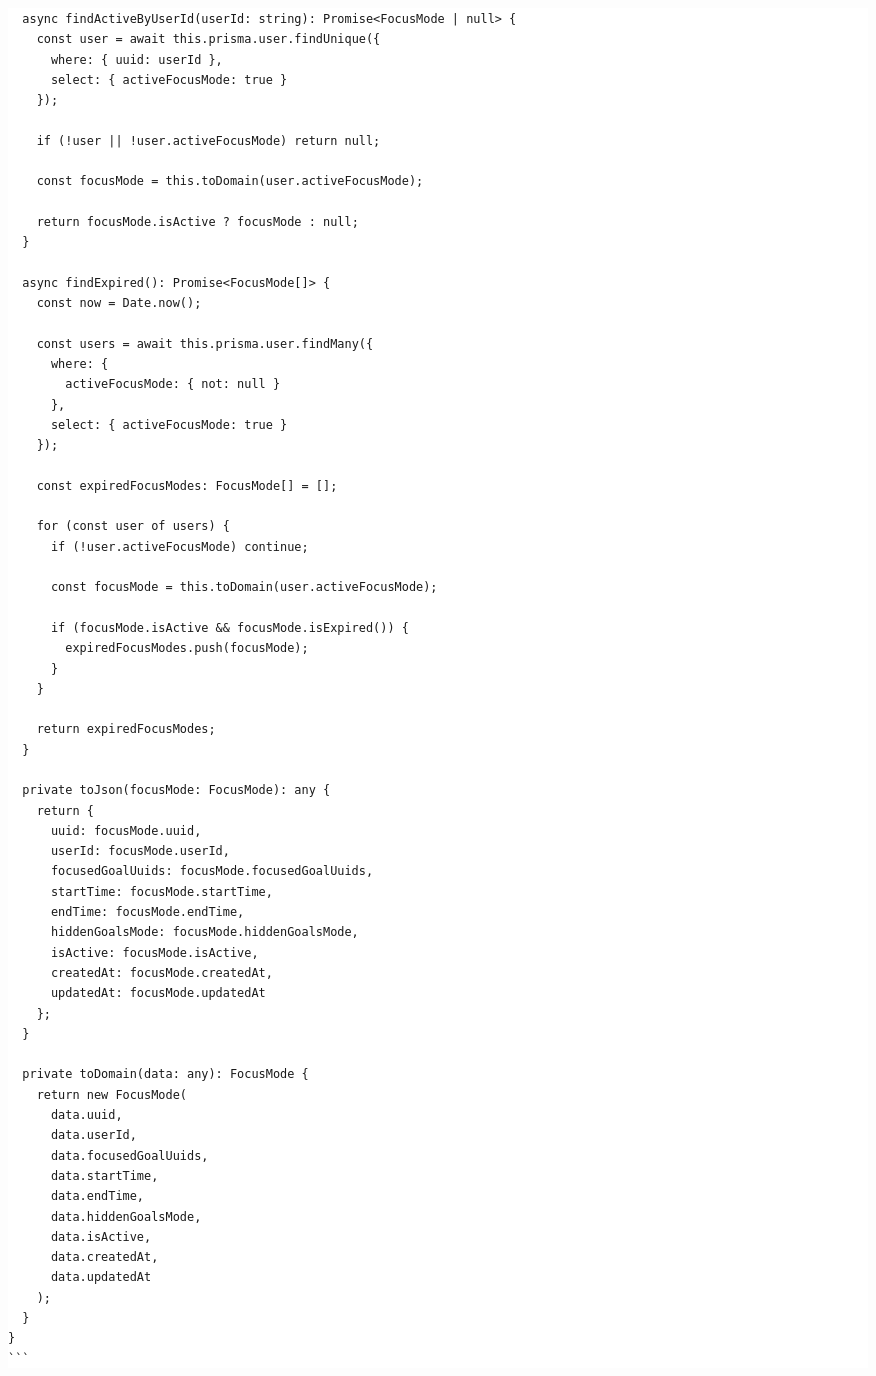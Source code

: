       async findActiveByUserId(userId: string): Promise<FocusMode | null> {
        const user = await this.prisma.user.findUnique({
          where: { uuid: userId },
          select: { activeFocusMode: true }
        });
        
        if (!user || !user.activeFocusMode) return null;
        
        const focusMode = this.toDomain(user.activeFocusMode);
        
        return focusMode.isActive ? focusMode : null;
      }
      
      async findExpired(): Promise<FocusMode[]> {
        const now = Date.now();
        
        const users = await this.prisma.user.findMany({
          where: {
            activeFocusMode: { not: null }
          },
          select: { activeFocusMode: true }
        });
        
        const expiredFocusModes: FocusMode[] = [];
        
        for (const user of users) {
          if (!user.activeFocusMode) continue;
          
          const focusMode = this.toDomain(user.activeFocusMode);
          
          if (focusMode.isActive && focusMode.isExpired()) {
            expiredFocusModes.push(focusMode);
          }
        }
        
        return expiredFocusModes;
      }
      
      private toJson(focusMode: FocusMode): any {
        return {
          uuid: focusMode.uuid,
          userId: focusMode.userId,
          focusedGoalUuids: focusMode.focusedGoalUuids,
          startTime: focusMode.startTime,
          endTime: focusMode.endTime,
          hiddenGoalsMode: focusMode.hiddenGoalsMode,
          isActive: focusMode.isActive,
          createdAt: focusMode.createdAt,
          updatedAt: focusMode.updatedAt
        };
      }
      
      private toDomain(data: any): FocusMode {
        return new FocusMode(
          data.uuid,
          data.userId,
          data.focusedGoalUuids,
          data.startTime,
          data.endTime,
          data.hiddenGoalsMode,
          data.isActive,
          data.createdAt,
          data.updatedAt
        );
      }
    }
    ```
